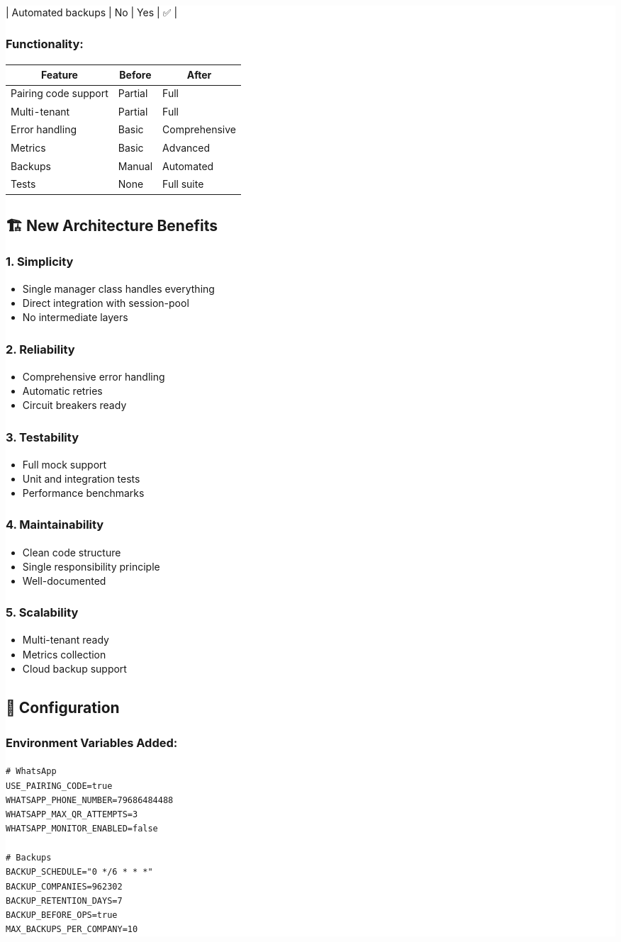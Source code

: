 | Automated backups | No | Yes | ✅ |

### Functionality:
| Feature | Before | After |
|---------|--------|-------|
| Pairing code support | Partial | Full |
| Multi-tenant | Partial | Full |
| Error handling | Basic | Comprehensive |
| Metrics | Basic | Advanced |
| Backups | Manual | Automated |
| Tests | None | Full suite |

## 🏗️ New Architecture Benefits

### 1. **Simplicity**
- Single manager class handles everything
- Direct integration with session-pool
- No intermediate layers

### 2. **Reliability**
- Comprehensive error handling
- Automatic retries
- Circuit breakers ready

### 3. **Testability**
- Full mock support
- Unit and integration tests
- Performance benchmarks

### 4. **Maintainability**
- Clean code structure
- Single responsibility principle
- Well-documented

### 5. **Scalability**
- Multi-tenant ready
- Metrics collection
- Cloud backup support

## 🔧 Configuration

### Environment Variables Added:
```env
# WhatsApp
USE_PAIRING_CODE=true
WHATSAPP_PHONE_NUMBER=79686484488
WHATSAPP_MAX_QR_ATTEMPTS=3
WHATSAPP_MONITOR_ENABLED=false

# Backups
BACKUP_SCHEDULE="0 */6 * * *"
BACKUP_COMPANIES=962302
BACKUP_RETENTION_DAYS=7
BACKUP_BEFORE_OPS=true
MAX_BACKUPS_PER_COMPANY=10
```
